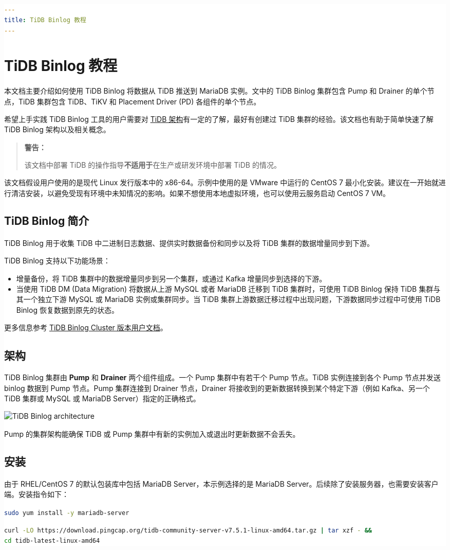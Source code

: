 ```yaml
---
title: TiDB Binlog 教程
---
```


# TiDB Binlog 教程

本文档主要介绍如何使用 TiDB Binlog 将数据从 TiDB 推送到 MariaDB 实例。文中的 TiDB Binlog 集群包含 Pump 和 Drainer 的单个节点，TiDB 集群包含 TiDB、TiKV 和 Placement Driver (PD) 各组件的单个节点。

希望上手实践 TiDB Binlog 工具的用户需要对 [TiDB 架构](/tidb-architecture.md)有一定的了解，最好有创建过 TiDB 集群的经验。该文档也有助于简单快速了解 TiDB Binlog 架构以及相关概念。

> **警告：**
>
> 该文档中部署 TiDB 的操作指导**不适用于**在生产或研发环境中部署 TiDB 的情况。

该文档假设用户使用的是现代 Linux 发行版本中的 x86-64。示例中使用的是 VMware 中运行的 CentOS 7 最小化安装。建议在一开始就进行清洁安装，以避免受现有环境中未知情况的影响。如果不想使用本地虚拟环境，也可以使用云服务启动 CentOS 7 VM。

## TiDB Binlog 简介

TiDB Binlog 用于收集 TiDB 中二进制日志数据、提供实时数据备份和同步以及将 TiDB 集群的数据增量同步到下游。

TiDB Binlog 支持以下功能场景：

- 增量备份，将 TiDB 集群中的数据增量同步到另一个集群，或通过 Kafka 增量同步到选择的下游。
- 当使用 TiDB DM (Data Migration) 将数据从上游 MySQL 或者 MariaDB 迁移到 TiDB 集群时，可使用 TiDB Binlog 保持 TiDB 集群与其一个独立下游 MySQL 或 MariaDB 实例或集群同步。当 TiDB 集群上游数据迁移过程中出现问题，下游数据同步过程中可使用 TiDB Binlog 恢复数据到原先的状态。

更多信息参考 [TiDB Binlog Cluster 版本用户文档](/tidb-binlog/tidb-binlog-overview.md)。

## 架构

TiDB Binlog 集群由 **Pump** 和 **Drainer** 两个组件组成。一个 Pump 集群中有若干个 Pump 节点。TiDB 实例连接到各个 Pump 节点并发送 binlog 数据到 Pump 节点。Pump 集群连接到 Drainer 节点，Drainer 将接收到的更新数据转换到某个特定下游（例如 Kafka、另一个 TiDB 集群或 MySQL 或 MariaDB Server）指定的正确格式。

![TiDB Binlog architecture](https://download.pingcap.com/images/docs-cn/tidb-binlog-cluster-architecture.png)

Pump 的集群架构能确保 TiDB 或 Pump 集群中有新的实例加入或退出时更新数据不会丢失。

## 安装

由于 RHEL/CentOS 7 的默认包装库中包括 MariaDB Server，本示例选择的是 MariaDB Server。后续除了安装服务器，也需要安装客户端。安装指令如下：


```bash
sudo yum install -y mariadb-server
```


```bash
curl -LO https://download.pingcap.org/tidb-community-server-v7.5.1-linux-amd64.tar.gz | tar xzf - &&
cd tidb-latest-linux-amd64
```
